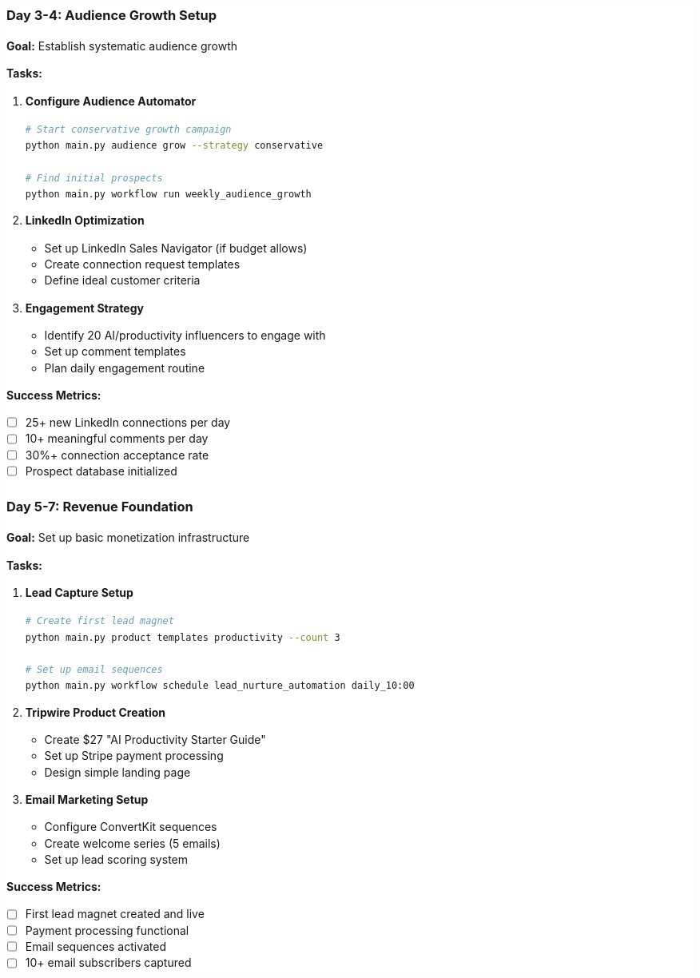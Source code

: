 ### Day 3-4: Audience Growth Setup

**Goal:** Establish systematic audience growth

**Tasks:**
1. **Configure Audience Automator**
   ```bash
   # Start conservative growth campaign
   python main.py audience grow --strategy conservative

   # Find initial prospects
   python main.py workflow run weekly_audience_growth
   ```

2. **LinkedIn Optimization**
   - Set up LinkedIn Sales Navigator (if budget allows)
   - Create connection request templates
   - Define ideal customer criteria

3. **Engagement Strategy**
   - Identify 20 AI/productivity influencers to engage with
   - Set up comment templates
   - Plan daily engagement routine

**Success Metrics:**
- [ ] 25+ new LinkedIn connections per day
- [ ] 10+ meaningful comments per day
- [ ] 30%+ connection acceptance rate
- [ ] Prospect database initialized

### Day 5-7: Revenue Foundation

**Goal:** Set up basic monetization infrastructure

**Tasks:**
1. **Lead Capture Setup**
   ```bash
   # Create first lead magnet
   python main.py product templates productivity --count 3

   # Set up email sequences
   python main.py workflow schedule lead_nurture_automation daily_10:00
   ```

2. **Tripwire Product Creation**
   - Create $27 "AI Productivity Starter Guide"
   - Set up Stripe payment processing
   - Design simple landing page

3. **Email Marketing Setup**
   - Configure ConvertKit sequences
   - Create welcome series (5 emails)
   - Set up lead scoring system

**Success Metrics:**
- [ ] First lead magnet created and live
- [ ] Payment processing functional
- [ ] Email sequences activated
- [ ] 10+ email subscribers captured
